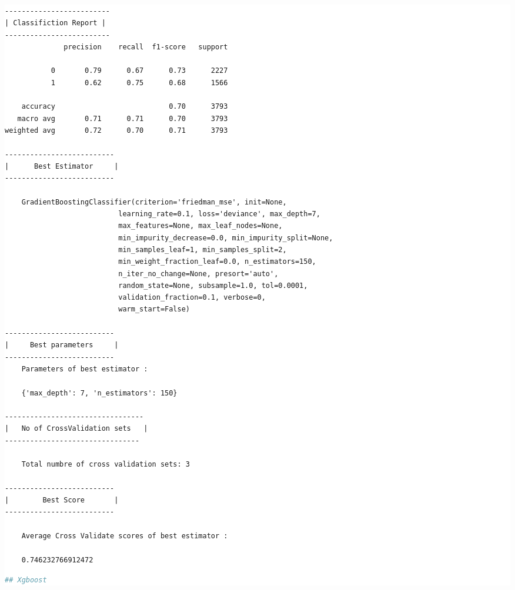 
    -------------------------
    | Classifiction Report |
    -------------------------
                  precision    recall  f1-score   support
    
               0       0.79      0.67      0.73      2227
               1       0.62      0.75      0.68      1566
    
        accuracy                           0.70      3793
       macro avg       0.71      0.71      0.70      3793
    weighted avg       0.72      0.70      0.71      3793
    
    --------------------------
    |      Best Estimator     |
    --------------------------
    
    	GradientBoostingClassifier(criterion='friedman_mse', init=None,
                               learning_rate=0.1, loss='deviance', max_depth=7,
                               max_features=None, max_leaf_nodes=None,
                               min_impurity_decrease=0.0, min_impurity_split=None,
                               min_samples_leaf=1, min_samples_split=2,
                               min_weight_fraction_leaf=0.0, n_estimators=150,
                               n_iter_no_change=None, presort='auto',
                               random_state=None, subsample=1.0, tol=0.0001,
                               validation_fraction=0.1, verbose=0,
                               warm_start=False)
    
    --------------------------
    |     Best parameters     |
    --------------------------
    	Parameters of best estimator : 
    
    	{'max_depth': 7, 'n_estimators': 150}
    
    ---------------------------------
    |   No of CrossValidation sets   |
    --------------------------------
    
    	Total numbre of cross validation sets: 3
    
    --------------------------
    |        Best Score       |
    --------------------------
    
    	Average Cross Validate scores of best estimator : 
    
    	0.746232766912472
    
    


```python
## Xgboost
```
